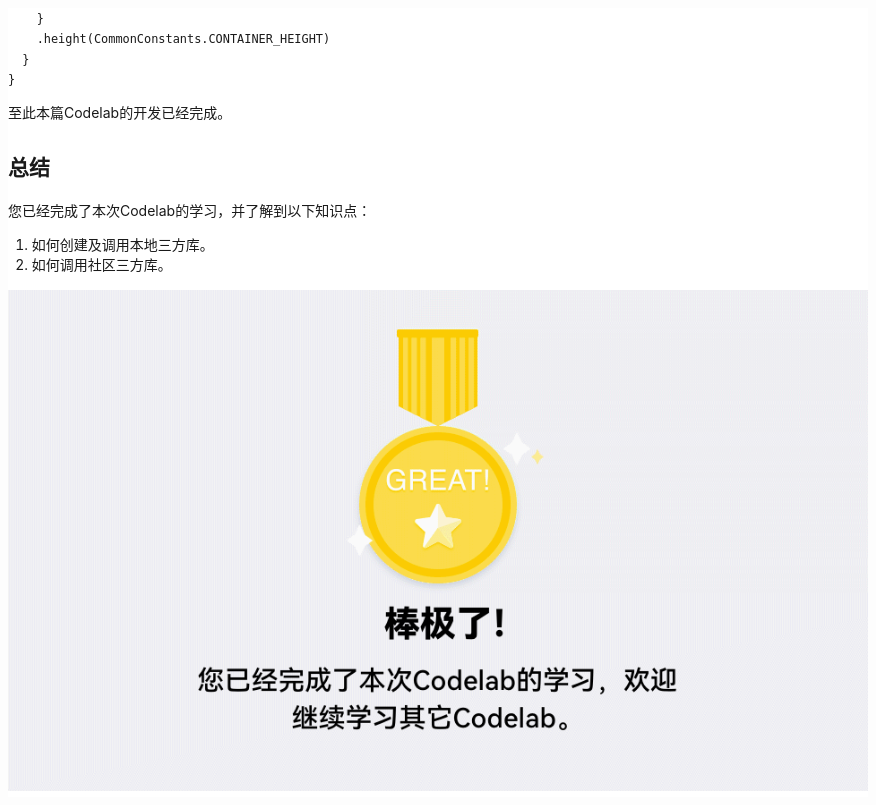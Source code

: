 ```
    }
    .height(CommonConstants.CONTAINER_HEIGHT)
  }
}
```

至此本篇Codelab的开发已经完成。



## 总结

您已经完成了本次Codelab的学习，并了解到以下知识点：

1.  如何创建及调用本地三方库。
2.  如何调用社区三方库。

![](figures/zh-cn_image_0000001455125133.gif)

